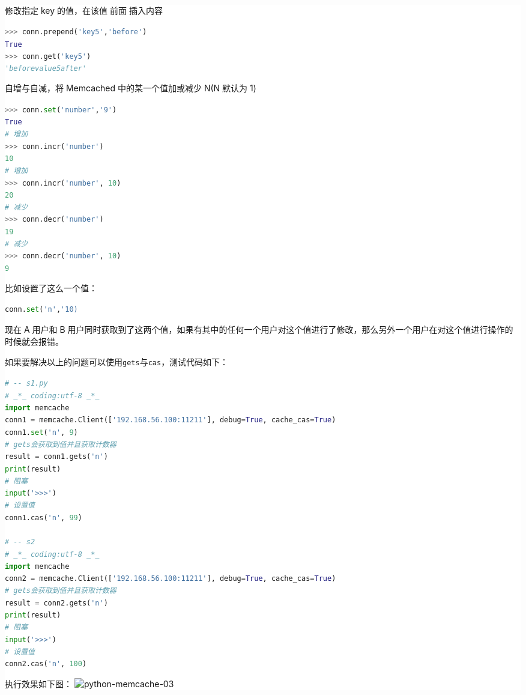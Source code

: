 ```python
```
修改指定 key 的值，在该值 前面 插入内容
```python
>>> conn.prepend('key5','before')
True
>>> conn.get('key5')
'beforevalue5after'
```
自增与自减，将 Memcached 中的某一个值加或减少 N(N 默认为 1)
```python
>>> conn.set('number','9')
True
# 增加
>>> conn.incr('number')
10
# 增加
>>> conn.incr('number', 10)
20
# 减少
>>> conn.decr('number')
19
# 减少
>>> conn.decr('number', 10)
9
```

比如设置了这么一个值：
```python
conn.set('n','10)
```
现在 A 用户和 B 用户同时获取到了这两个值，如果有其中的任何一个用户对这个值进行了修改，那么另外一个用户在对这个值进行操作的时候就会报错。

如果要解决以上的问题可以使用`gets`与`cas`，测试代码如下：

```python
# -- s1.py
# _*_ coding:utf-8 _*_
import memcache
conn1 = memcache.Client(['192.168.56.100:11211'], debug=True, cache_cas=True)
conn1.set('n', 9)
# gets会获取到值并且获取计数器
result = conn1.gets('n')
print(result)
# 阻塞
input('>>>')
# 设置值
conn1.cas('n', 99)

# -- s2
# _*_ coding:utf-8 _*_
import memcache
conn2 = memcache.Client(['192.168.56.100:11211'], debug=True, cache_cas=True)
# gets会获取到值并且获取计数器
result = conn2.gets('n')
print(result)
# 阻塞
input('>>>')
# 设置值
conn2.cas('n', 100)
```
执行效果如下图：
![python-memcache-03](/images/2016/12/1483067689.gif)
